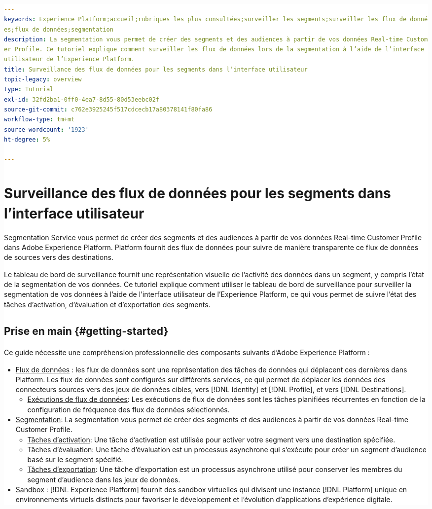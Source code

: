 ```yaml
---
keywords: Experience Platform;accueil;rubriques les plus consultées;surveiller les segments;surveiller les flux de données;flux de données;segmentation
description: La segmentation vous permet de créer des segments et des audiences à partir de vos données Real-time Customer Profile. Ce tutoriel explique comment surveiller les flux de données lors de la segmentation à l’aide de l’interface utilisateur de l’Experience Platform.
title: Surveillance des flux de données pour les segments dans l’interface utilisateur
topic-legacy: overview
type: Tutorial
exl-id: 32fd2ba1-0ff0-4ea7-8d55-80d53eebc02f
source-git-commit: c762e3925245f517cdcecb17a80378141f80fa86
workflow-type: tm+mt
source-wordcount: '1923'
ht-degree: 5%

---
```


# Surveillance des flux de données pour les segments dans l’interface utilisateur

Segmentation Service vous permet de créer des segments et des audiences à partir de vos données Real-time Customer Profile dans Adobe Experience Platform. Platform fournit des flux de données pour suivre de manière transparente ce flux de données de sources vers des destinations.

Le tableau de bord de surveillance fournit une représentation visuelle de l’activité des données dans un segment, y compris l’état de la segmentation de vos données. Ce tutoriel explique comment utiliser le tableau de bord de surveillance pour surveiller la segmentation de vos données à l’aide de l’interface utilisateur de l’Experience Platform, ce qui vous permet de suivre l’état des tâches d’activation, d’évaluation et d’exportation des segments.

## Prise en main {#getting-started}

Ce guide nécessite une compréhension professionnelle des composants suivants d’Adobe Experience Platform :

- [Flux de données](../home.md) : les flux de données sont une représentation des tâches de données qui déplacent ces dernières dans Platform. Les flux de données sont configurés sur différents services, ce qui permet de déplacer les données des connecteurs sources vers des jeux de données cibles, vers [!DNL Identity] et [!DNL Profile], et vers [!DNL Destinations].
   - [Exécutions de flux de données](../../sources/notifications.md): Les exécutions de flux de données sont les tâches planifiées récurrentes en fonction de la configuration de fréquence des flux de données sélectionnés.
- [Segmentation](../../segmentation/home.md): La segmentation vous permet de créer des segments et des audiences à partir de vos données Real-time Customer Profile.
   - [Tâches d’activation](../../destinations/ui/activation-overview.md): Une tâche d’activation est utilisée pour activer votre segment vers une destination spécifiée.
   - [Tâches d’évaluation](../../segmentation/tutorials/evaluate-a-segment.md#evaluate-a-segment): Une tâche d’évaluation est un processus asynchrone qui s’exécute pour créer un segment d’audience basé sur le segment spécifié.
   - [Tâches d’exportation](../../segmentation/api/export-jobs.md): Une tâche d’exportation est un processus asynchrone utilisé pour conserver les membres du segment d’audience dans les jeux de données.
- [Sandbox](../../sandboxes/home.md) : [!DNL Experience Platform] fournit des sandbox virtuelles qui divisent une instance [!DNL Platform] unique en environnements virtuels distincts pour favoriser le développement et l’évolution d’applications d’expérience digitale.
